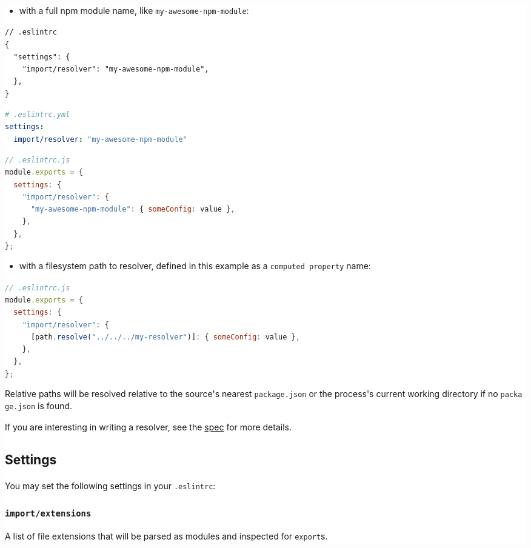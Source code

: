 - with a full npm module name, like `my-awesome-npm-module`:

```jsonc
// .eslintrc
{
  "settings": {
    "import/resolver": "my-awesome-npm-module",
  },
}
```

```yaml
# .eslintrc.yml
settings:
  import/resolver: "my-awesome-npm-module"
```

```js
// .eslintrc.js
module.exports = {
  settings: {
    "import/resolver": {
      "my-awesome-npm-module": { someConfig: value },
    },
  },
};
```

- with a filesystem path to resolver, defined in this example as a `computed property` name:

```js
// .eslintrc.js
module.exports = {
  settings: {
    "import/resolver": {
      [path.resolve("../../../my-resolver")]: { someConfig: value },
    },
  },
};
```

Relative paths will be resolved relative to the source's nearest `package.json` or
the process's current working directory if no `package.json` is found.

If you are interesting in writing a resolver, see the [spec](./resolvers/README.md) for more details.

[`resolve`]: https://www.npmjs.com/package/resolve
[`externals`]: https://webpack.github.io/docs/library-and-externals.html
[Node]: https://www.npmjs.com/package/eslint-import-resolver-node
[webpack]: https://www.npmjs.com/package/eslint-import-resolver-webpack

## Settings

You may set the following settings in your `.eslintrc`:

### `import/extensions`

A list of file extensions that will be parsed as modules and inspected for
`export`s.


[`@typescript-eslint/parser`]: https://github.com/typescript-eslint/typescript-eslint/tree/HEAD/packages/parser
[`eslint-import-resolver-typescript`]: https://github.com/import-js/eslint-import-resolver-typescript
[`eslint_d`]: https://www.npmjs.com/package/eslint_d
[`eslint-loader`]: https://www.npmjs.com/package/eslint-loader
[codecov-image]: https://codecov.io/gh/import-js/eslint-plugin-import/branch/main/graphs/badge.svg
[codecov-url]: https://app.codecov.io/gh/import-js/eslint-plugin-import/
[actions-image]: https://img.shields.io/endpoint?url=https://github-actions-badge-u3jn4tfpocch.runkit.sh/import-js/eslint-plugin-import
[actions-url]: https://github.com/import-js/eslint-plugin-import